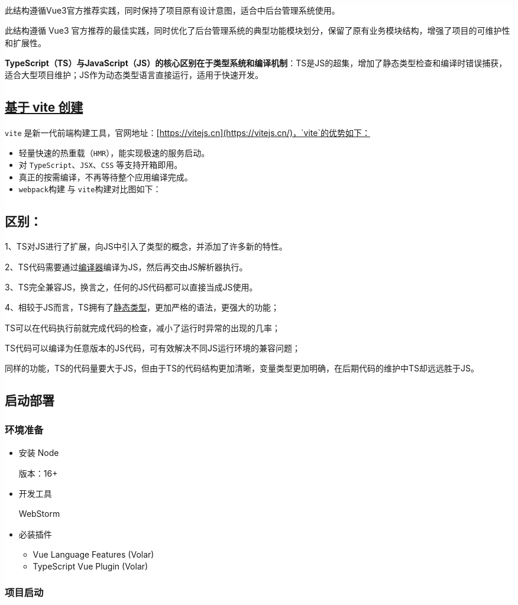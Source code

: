 此结构遵循Vue3官方推荐实践，同时保持了项目原有设计意图，适合中后台管理系统使用。

此结构遵循 Vue3 官方推荐的最佳实践，同时优化了后台管理系统的典型功能模块划分，保留了原有业务模块结构，增强了项目的可维护性和扩展性。



‌**TypeScript（TS）与JavaScript（JS）的核心区别在于类型系统和编译机制**‌：TS是JS的超集，增加了静态类型检查和编译时错误捕获，适合大型项目维护；JS作为动态类型语言直接运行，适用于快速开发。‌‌‌‌



## [基于 vite 创建](推荐)

`vite` 是新一代前端构建工具，官网地址：[https://vitejs.cn](https://vitejs.cn/)，`vite`的优势如下：

- 轻量快速的热重载（`HMR`），能实现极速的服务启动。
- 对 `TypeScript`、`JSX`、`CSS` 等支持开箱即用。
- 真正的按需编译，不再等待整个应用编译完成。
- `webpack`构建 与 `vite`构建对比图如下：



## 区别：

1、TS对JS进行了扩展，向JS中引入了类型的概念，并添加了许多新的特性。

2、TS代码需要通过[编译器](https://zhida.zhihu.com/search?content_id=523142721&content_type=Answer&match_order=1&q=编译器&zhida_source=entity)编译为JS，然后再交由JS解析器执行。

3、TS完全兼容JS，换言之，任何的JS代码都可以直接当成JS使用。

4、相较于JS而言，TS拥有了[静态类型](https://zhida.zhihu.com/search?content_id=523142721&content_type=Answer&match_order=1&q=静态类型&zhida_source=entity)，更加严格的语法，更强大的功能；

​     TS可以在代码执行前就完成代码的检查，减小了运行时异常的出现的几率；

​     TS代码可以编译为任意版本的JS代码，可有效解决不同JS运行环境的兼容问题；

​      同样的功能，TS的代码量要大于JS，但由于TS的代码结构更加清晰，变量类型更加明确，在后期代码的维护中TS却远远胜于JS。



## 启动部署

### 环境准备

- 安装 Node

  版本：16+

- 开发工具

  WebStorm

- 必装插件

  - Vue Language Features (Volar)
  - TypeScript Vue Plugin (Volar)

### 项目启动
